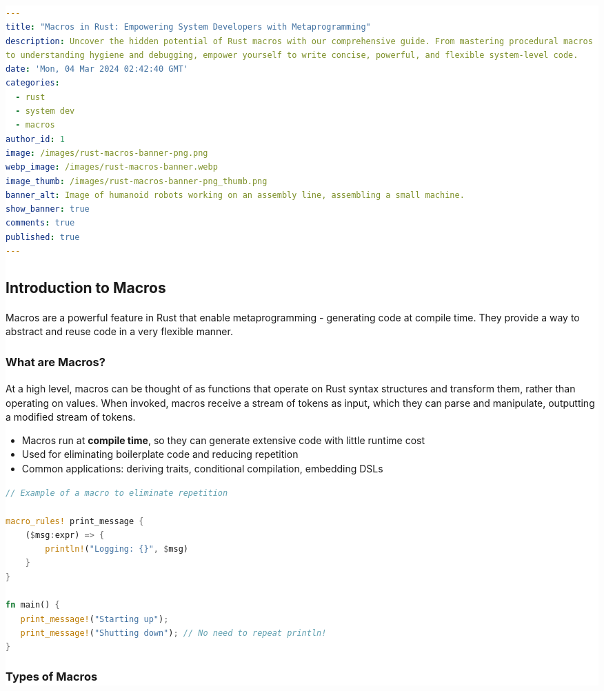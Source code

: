 ```yaml
---
title: "Macros in Rust: Empowering System Developers with Metaprogramming"
description: Uncover the hidden potential of Rust macros with our comprehensive guide. From mastering procedural macros to understanding hygiene and debugging, empower yourself to write concise, powerful, and flexible system-level code.
date: 'Mon, 04 Mar 2024 02:42:40 GMT'
categories:
  - rust
  - system dev
  - macros
author_id: 1
image: /images/rust-macros-banner-png.png
webp_image: /images/rust-macros-banner.webp
image_thumb: /images/rust-macros-banner-png_thumb.png
banner_alt: Image of humanoid robots working on an assembly line, assembling a small machine.
show_banner: true
comments: true
published: true
---
```


## Introduction to Macros

Macros are a powerful feature in Rust that enable metaprogramming - generating code at compile time. They provide a way to abstract and reuse code in a very flexible manner.

### What are Macros?

At a high level, macros can be thought of as functions that operate on Rust syntax structures and transform them, rather than operating on values. When invoked, macros receive a stream of tokens as input, which they can parse and manipulate, outputting a modified stream of tokens.

* Macros run at **compile time**, so they can generate extensive code with little runtime cost
* Used for eliminating boilerplate code and reducing repetition
* Common applications: deriving traits, conditional compilation, embedding DSLs

```rust
// Example of a macro to eliminate repetition

macro_rules! print_message {
    ($msg:expr) => {
        println!("Logging: {}", $msg)
    }
}

fn main() {
   print_message!("Starting up"); 
   print_message!("Shutting down"); // No need to repeat println!
}
```

### Types of Macros

